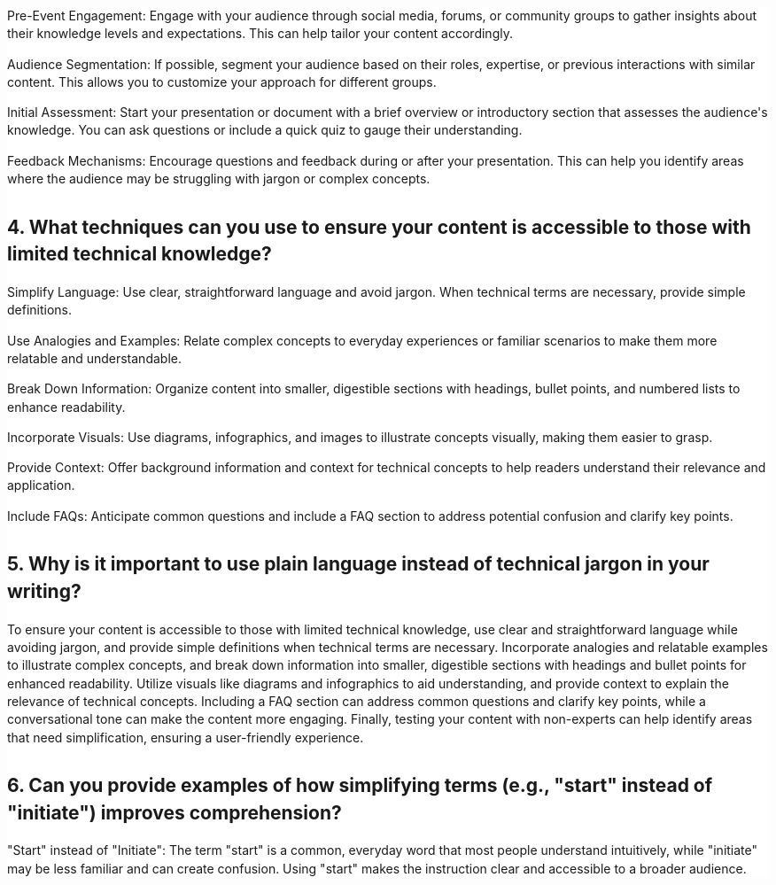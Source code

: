 Pre-Event Engagement: Engage with your audience through social media, forums, or community groups to gather insights about their knowledge levels and expectations. This can help tailor your content accordingly.

Audience Segmentation: If possible, segment your audience based on their roles, expertise, or previous interactions with similar content. This allows you to customize your approach for different groups.

Initial Assessment: Start your presentation or document with a brief overview or introductory section that assesses the audience's knowledge. You can ask questions or include a quick quiz to gauge their understanding.

Feedback Mechanisms: Encourage questions and feedback during or after your presentation. This can help you identify areas where the audience may be struggling with jargon or complex concepts.

## 4. What techniques can you use to ensure your content is accessible to those with limited technical knowledge?
Simplify Language: Use clear, straightforward language and avoid jargon. When technical terms are necessary, provide simple definitions.

Use Analogies and Examples: Relate complex concepts to everyday experiences or familiar scenarios to make them more relatable and understandable.

Break Down Information: Organize content into smaller, digestible sections with headings, bullet points, and numbered lists to enhance readability.

Incorporate Visuals: Use diagrams, infographics, and images to illustrate concepts visually, making them easier to grasp.

Provide Context: Offer background information and context for technical concepts to help readers understand their relevance and application.

Include FAQs: Anticipate common questions and include a FAQ section to address potential confusion and clarify key points.

## 5. Why is it important to use plain language instead of technical jargon in your writing?
To ensure your content is accessible to those with limited technical knowledge, use clear and straightforward language while avoiding jargon, and provide simple definitions when technical terms are necessary. Incorporate analogies and relatable examples to illustrate complex concepts, and break down information into smaller, digestible sections with headings and bullet points for enhanced readability. Utilize visuals like diagrams and infographics to aid understanding, and provide context to explain the relevance of technical concepts. Including a FAQ section can address common questions and clarify key points, while a conversational tone can make the content more engaging. Finally, testing your content with non-experts can help identify areas that need simplification, ensuring a user-friendly experience.

## 6. Can you provide examples of how simplifying terms (e.g., "start" instead of "initiate") improves comprehension?
"Start" instead of "Initiate": The term "start" is a common, everyday word that most people understand intuitively, while "initiate" may be less familiar and can create confusion. Using "start" makes the instruction clear and accessible to a broader audience.
